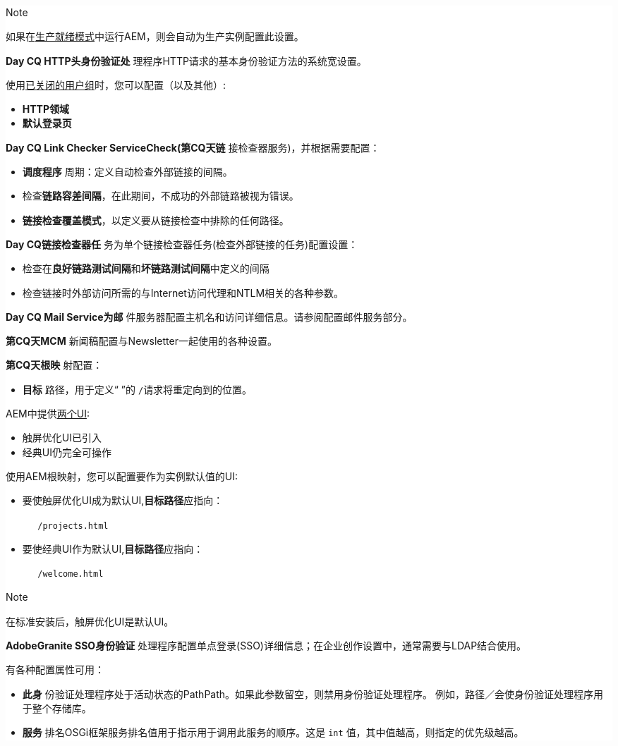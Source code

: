 >[!NOTE]
>
>如果在[生产就绪模式](/help/sites-administering/production-ready.md)中运行AEM，则会自动为生产实例配置此设置。

**Day CQ HTTP头身份验证处** 理程序HTTP请求的基本身份验证方法的系统宽设置。

使用[已关闭的用户组](/help/sites-administering/cug.md)时，您可以配置（以及其他）:

* **HTTP领域**
* **默认登录页**

**Day CQ Link Checker ServiceCheck(第CQ天链** 接检查器服务)，并根据需要配置：

* **调度程序** 周期：定义自动检查外部链接的间隔。

* 检查&#x200B;**链路容差间隔**，在此期间，不成功的外部链路被视为错误。
* **链接检查覆盖模式**，以定义要从链接检查中排除的任何路径。

**Day CQ链接检查器任** 务为单个链接检查器任务(检查外部链接的任务)配置设置：

* 检查在&#x200B;**良好链路测试间隔**&#x200B;和&#x200B;**坏链路测试间隔**&#x200B;中定义的间隔

* 检查链接时外部访问所需的与Internet访问代理和NTLM相关的各种参数。

**Day CQ Mail Service为邮** 件服务器配置主机名和访问详细信息。请参阅配置邮件服务部分。

**第CQ天MCM** 新闻稿配置与Newsletter一起使用的各种设置。

**第CQ天根映** 射配置：

* **目标** 路径，用于定义“ ”的 `/`请求将重定向到的位置。

AEM中提供[两个UI](/help/sites-authoring/select-ui.md):

* 触屏优化UI已引入
* 经典UI仍完全可操作

使用AEM根映射，您可以配置要作为实例默认值的UI:

* 要使触屏优化UI成为默认UI,**目标路径**&#x200B;应指向：

   ```
      /projects.html
   ```

* 要使经典UI作为默认UI,**目标路径**&#x200B;应指向：

   ```
      /welcome.html
   ```

>[!NOTE]
>
>在标准安装后，触屏优化UI是默认UI。

**AdobeGranite SSO身份验证** 处理程序配置单点登录(SSO)详细信息；在企业创作设置中，通常需要与LDAP结合使用。

有各种配置属性可用：

* **此身**
份验证处理程序处于活动状态的PathPath。如果此参数留空，则禁用身份验证处理程序。 例如，路径／会使身份验证处理程序用于整个存储库。

* **服务**
排名OSGi框架服务排名值用于指示用于调用此服务的顺序。这是 
`int` 值，其中值越高，则指定的优先级越高。
